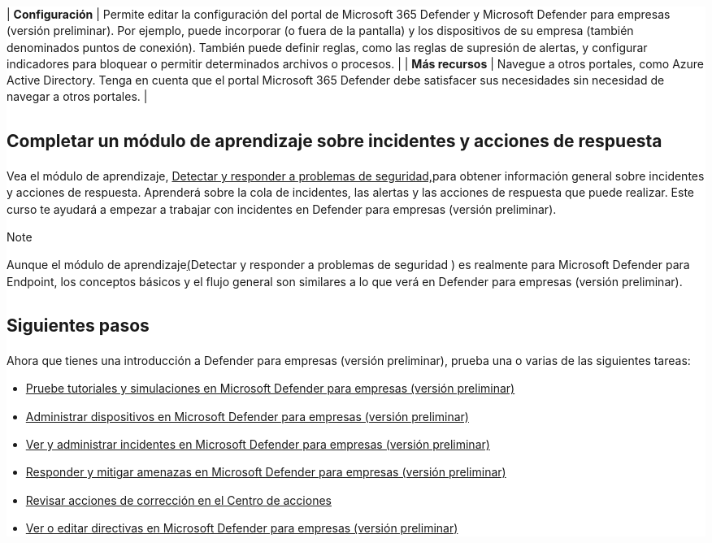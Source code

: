 | **Configuración** | Permite editar la configuración del portal de Microsoft 365 Defender y Microsoft Defender para empresas (versión preliminar). Por ejemplo, puede incorporar (o fuera de la pantalla) y los dispositivos de su empresa (también denominados puntos de conexión). También puede definir reglas, como las reglas de supresión de alertas, y configurar indicadores para bloquear o permitir determinados archivos o procesos.  |
| **Más recursos** | Navegue a otros portales, como Azure Active Directory. Tenga en cuenta que el portal Microsoft 365 Defender debe satisfacer sus necesidades sin necesidad de navegar a otros portales. |

## <a name="complete-a-learning-module-about-incidents-and-response-actions"></a>Completar un módulo de aprendizaje sobre incidentes y acciones de respuesta

Vea el módulo de aprendizaje, [Detectar y responder a problemas de seguridad,](/learn/modules/m365-detect-respond-security-issues-defender-endpoint/)para obtener información general sobre incidentes y acciones de respuesta. Aprenderá sobre la cola de incidentes, las alertas y las acciones de respuesta que puede realizar. Este curso te ayudará a empezar a trabajar con incidentes en Defender para empresas (versión preliminar).

> [!NOTE]
> Aunque el módulo de aprendizaje[(](/learn/modules/m365-detect-respond-security-issues-defender-endpoint/)Detectar y responder a problemas de seguridad ) es realmente para Microsoft Defender para Endpoint, los conceptos básicos y el flujo general son similares a lo que verá en Defender para empresas (versión preliminar).

## <a name="next-steps"></a>Siguientes pasos

Ahora que tienes una introducción a Defender para empresas (versión preliminar), prueba una o varias de las siguientes tareas:

- [Pruebe tutoriales y simulaciones en Microsoft Defender para empresas (versión preliminar)](mdb-tutorials.md)

- [Administrar dispositivos en Microsoft Defender para empresas (versión preliminar)](mdb-manage-devices.md)

- [Ver y administrar incidentes en Microsoft Defender para empresas (versión preliminar)](mdb-view-manage-incidents.md)

- [Responder y mitigar amenazas en Microsoft Defender para empresas (versión preliminar)](mdb-respond-mitigate-threats.md)

- [Revisar acciones de corrección en el Centro de acciones](mdb-review-remediation-actions.md)

- [Ver o editar directivas en Microsoft Defender para empresas (versión preliminar)](mdb-view-edit-policies.md)